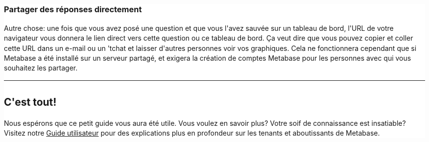 ### Partager des réponses directement

Autre chose: une fois que vous avez posé une question et que vous l'avez sauvée sur un tableau de bord, l'URL de votre navigateur vous donnera le lien direct vers cette question ou ce tableau de bord. Ça veut dire que vous pouvez copier et coller cette URL dans un e-mail ou un 'tchat et laisser d'autres personnes voir vos graphiques. Cela ne fonctionnera cependant que si Metabase a été installé sur un serveur partagé, et exigera la création de comptes Metabase pour les personnes avec qui vous souhaitez les partager.

---

## C'est tout!

Nous espérons que ce petit guide vous aura été utile. Vous voulez en savoir plus? Votre soif de connaissance est insatiable? Visitez notre [Guide utilisateur](users-guide/start.md) pour des explications plus en profondeur sur les tenants et aboutissants de Metabase.
